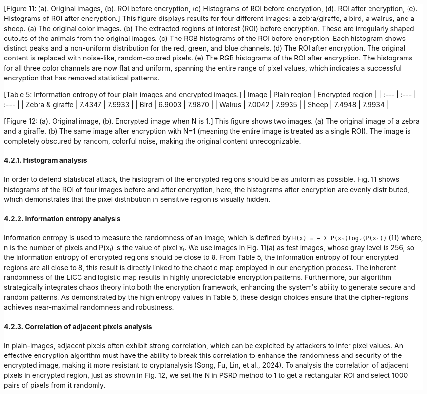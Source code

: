 [Figure 11: (a). Original images, (b). ROI before encryption, (c) Histograms of ROI before encryption, (d). ROI after encryption, (e). Histograms of ROI after encryption.]
This figure displays results for four different images: a zebra/giraffe, a bird, a walrus, and a sheep.
(a) The original color images.
(b) The extracted regions of interest (ROI) before encryption. These are irregularly shaped cutouts of the animals from the original images.
(c) The RGB histograms of the ROI before encryption. Each histogram shows distinct peaks and a non-uniform distribution for the red, green, and blue channels.
(d) The ROI after encryption. The original content is replaced with noise-like, random-colored pixels.
(e) The RGB histograms of the ROI after encryption. The histograms for all three color channels are now flat and uniform, spanning the entire range of pixel values, which indicates a successful encryption that has removed statistical patterns.

[Table 5: Information entropy of four plain images and encrypted images.]
| Image | Plain region | Encrypted region |
| :--- | :--- | :--- |
| Zebra & giraffe | 7.4347 | 7.9933 |
| Bird | 6.9003 | 7.9870 |
| Walrus | 7.0042 | 7.9935 |
| Sheep | 7.4948 | 7.9934 |

[Figure 12: (a). Original image, (b). Encrypted image when N is 1.]
This figure shows two images.
(a) The original image of a zebra and a giraffe.
(b) The same image after encryption with N=1 (meaning the entire image is treated as a single ROI). The image is completely obscured by random, colorful noise, making the original content unrecognizable.

#### 4.2.1. Histogram analysis
In order to defend statistical attack, the histogram of the encrypted regions should be as uniform as possible. Fig. 11 shows histograms of the ROI of four images before and after encryption, here, the histograms after encryption are evenly distributed, which demonstrates that the pixel distribution in sensitive region is visually hidden.

#### 4.2.2. Information entropy analysis
Information entropy is used to measure the randomness of an image, which is defined by
`H(x) = − Σ P(xᵢ)log₂(P(xᵢ))` (11)
where, n is the number of pixels and P(xᵢ) is the value of pixel xᵢ. We use images in Fig. 11(a) as test images, whose gray level is 256, so the information entropy of encrypted regions should be close to 8. From Table 5, the information entropy of four encrypted regions are all close to 8, this result is directly linked to the chaotic map employed in our encryption process. The inherent randomness of the LICC and logistic map results in highly unpredictable encryption patterns. Furthermore, our algorithm strategically integrates chaos theory into both the encryption framework, enhancing the system's ability to generate secure and random patterns. As demonstrated by the high entropy values in Table 5, these design choices ensure that the cipher-regions achieves near-maximal randomness and robustness.

#### 4.2.3. Correlation of adjacent pixels analysis
In plain-images, adjacent pixels often exhibit strong correlation, which can be exploited by attackers to infer pixel values. An effective encryption algorithm must have the ability to break this correlation to enhance the randomness and security of the encrypted image, making it more resistant to cryptanalysis (Song, Fu, Lin, et al., 2024). To analysis the correlation of adjacent pixels in encrypted region, just as shown in Fig. 12, we set the N in PSRD method to 1 to get a rectangular ROI and select 1000 pairs of pixels from it randomly.